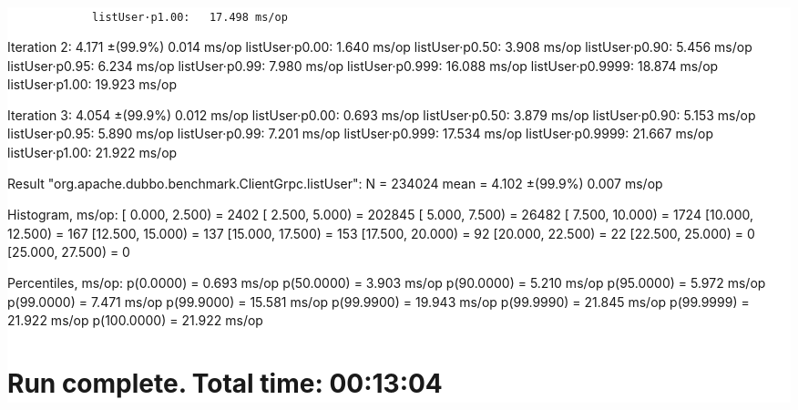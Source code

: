                  listUser·p1.00:   17.498 ms/op

Iteration   2: 4.171 ±(99.9%) 0.014 ms/op
                 listUser·p0.00:   1.640 ms/op
                 listUser·p0.50:   3.908 ms/op
                 listUser·p0.90:   5.456 ms/op
                 listUser·p0.95:   6.234 ms/op
                 listUser·p0.99:   7.980 ms/op
                 listUser·p0.999:  16.088 ms/op
                 listUser·p0.9999: 18.874 ms/op
                 listUser·p1.00:   19.923 ms/op

Iteration   3: 4.054 ±(99.9%) 0.012 ms/op
                 listUser·p0.00:   0.693 ms/op
                 listUser·p0.50:   3.879 ms/op
                 listUser·p0.90:   5.153 ms/op
                 listUser·p0.95:   5.890 ms/op
                 listUser·p0.99:   7.201 ms/op
                 listUser·p0.999:  17.534 ms/op
                 listUser·p0.9999: 21.667 ms/op
                 listUser·p1.00:   21.922 ms/op



Result "org.apache.dubbo.benchmark.ClientGrpc.listUser":
  N = 234024
  mean =      4.102 ±(99.9%) 0.007 ms/op

  Histogram, ms/op:
    [ 0.000,  2.500) = 2402 
    [ 2.500,  5.000) = 202845 
    [ 5.000,  7.500) = 26482 
    [ 7.500, 10.000) = 1724 
    [10.000, 12.500) = 167 
    [12.500, 15.000) = 137 
    [15.000, 17.500) = 153 
    [17.500, 20.000) = 92 
    [20.000, 22.500) = 22 
    [22.500, 25.000) = 0 
    [25.000, 27.500) = 0 

  Percentiles, ms/op:
      p(0.0000) =      0.693 ms/op
     p(50.0000) =      3.903 ms/op
     p(90.0000) =      5.210 ms/op
     p(95.0000) =      5.972 ms/op
     p(99.0000) =      7.471 ms/op
     p(99.9000) =     15.581 ms/op
     p(99.9900) =     19.943 ms/op
     p(99.9990) =     21.845 ms/op
     p(99.9999) =     21.922 ms/op
    p(100.0000) =     21.922 ms/op


# Run complete. Total time: 00:13:04
